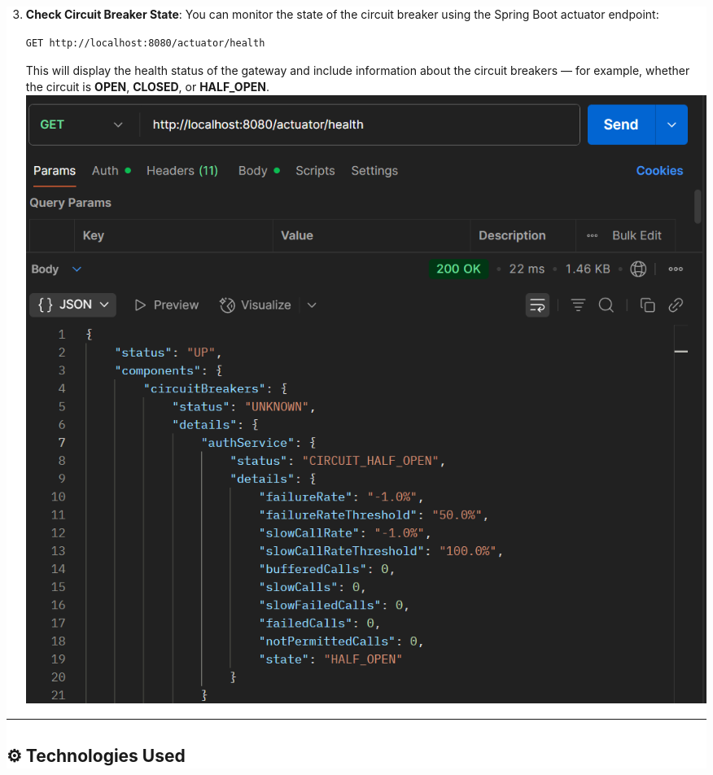 3. **Check Circuit Breaker State**:
   You can monitor the state of the circuit breaker using the Spring Boot actuator endpoint:

   ```
   GET http://localhost:8080/actuator/health
   ```

   This will display the health status of the gateway and include information about the circuit breakers — for example, whether the circuit is **OPEN**, **CLOSED**, or **HALF\_OPEN**.
![img_7.png](img_7.png)

---

## ⚙️ Technologies Used
